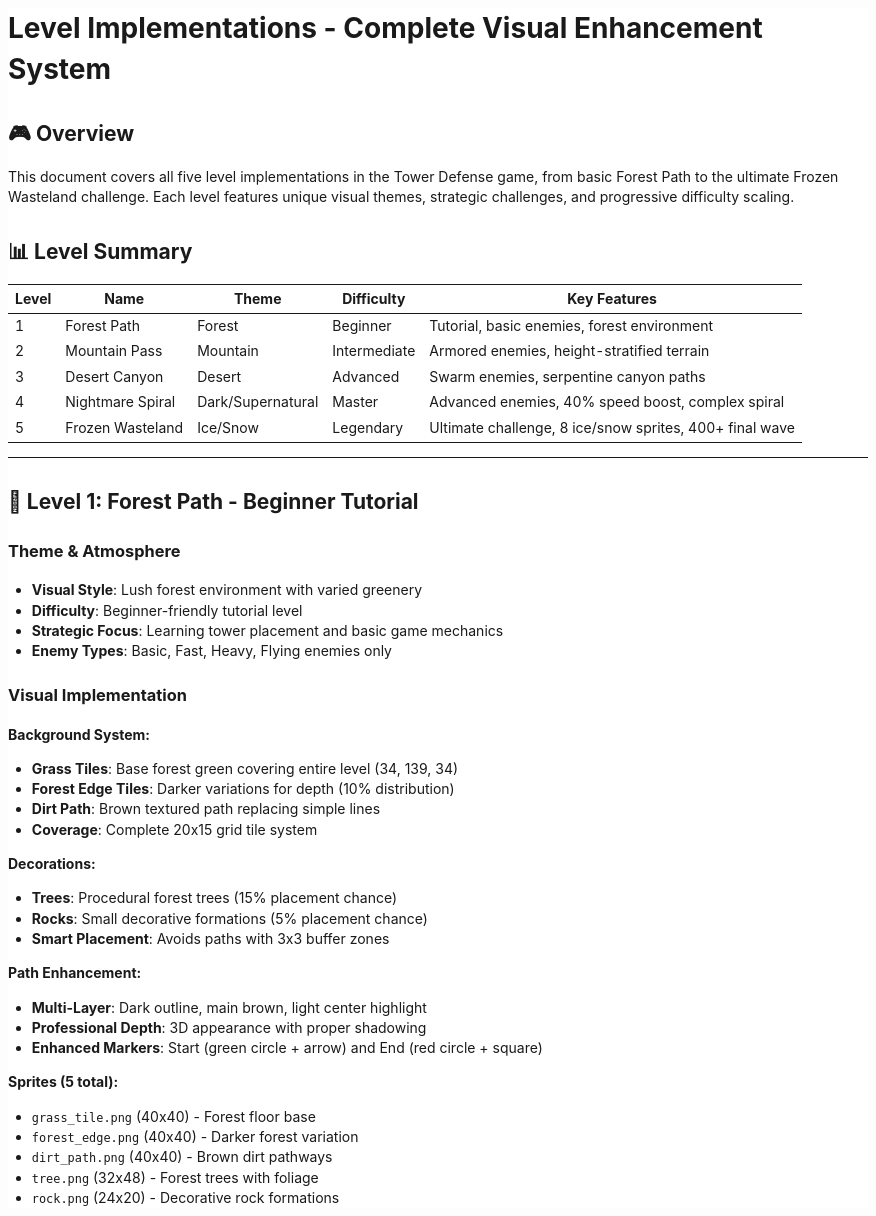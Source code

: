 # Level Implementations - Complete Visual Enhancement System

## 🎮 Overview
This document covers all five level implementations in the Tower Defense game, from basic Forest Path to the ultimate Frozen Wasteland challenge. Each level features unique visual themes, strategic challenges, and progressive difficulty scaling.

## 📊 Level Summary

| Level | Name | Theme | Difficulty | Key Features |
|-------|------|-------|------------|--------------|
| 1 | Forest Path | Forest | Beginner | Tutorial, basic enemies, forest environment |
| 2 | Mountain Pass | Mountain | Intermediate | Armored enemies, height-stratified terrain |
| 3 | Desert Canyon | Desert | Advanced | Swarm enemies, serpentine canyon paths |
| 4 | Nightmare Spiral | Dark/Supernatural | Master | Advanced enemies, 40% speed boost, complex spiral |
| 5 | Frozen Wasteland | Ice/Snow | Legendary | Ultimate challenge, 8 ice/snow sprites, 400+ final wave |

---

## 🌲 Level 1: Forest Path - Beginner Tutorial

### Theme & Atmosphere
- **Visual Style**: Lush forest environment with varied greenery
- **Difficulty**: Beginner-friendly tutorial level
- **Strategic Focus**: Learning tower placement and basic game mechanics
- **Enemy Types**: Basic, Fast, Heavy, Flying enemies only

### Visual Implementation
**Background System:**
- **Grass Tiles**: Base forest green covering entire level (34, 139, 34)
- **Forest Edge Tiles**: Darker variations for depth (10% distribution)
- **Dirt Path**: Brown textured path replacing simple lines
- **Coverage**: Complete 20x15 grid tile system

**Decorations:**
- **Trees**: Procedural forest trees (15% placement chance)
- **Rocks**: Small decorative formations (5% placement chance)
- **Smart Placement**: Avoids paths with 3x3 buffer zones

**Path Enhancement:**
- **Multi-Layer**: Dark outline, main brown, light center highlight
- **Professional Depth**: 3D appearance with proper shadowing
- **Enhanced Markers**: Start (green circle + arrow) and End (red circle + square)

**Sprites (5 total):**
- `grass_tile.png` (40x40) - Forest floor base
- `forest_edge.png` (40x40) - Darker forest variation  
- `dirt_path.png` (40x40) - Brown dirt pathways
- `tree.png` (32x48) - Forest trees with foliage
- `rock.png` (24x20) - Decorative rock formations

